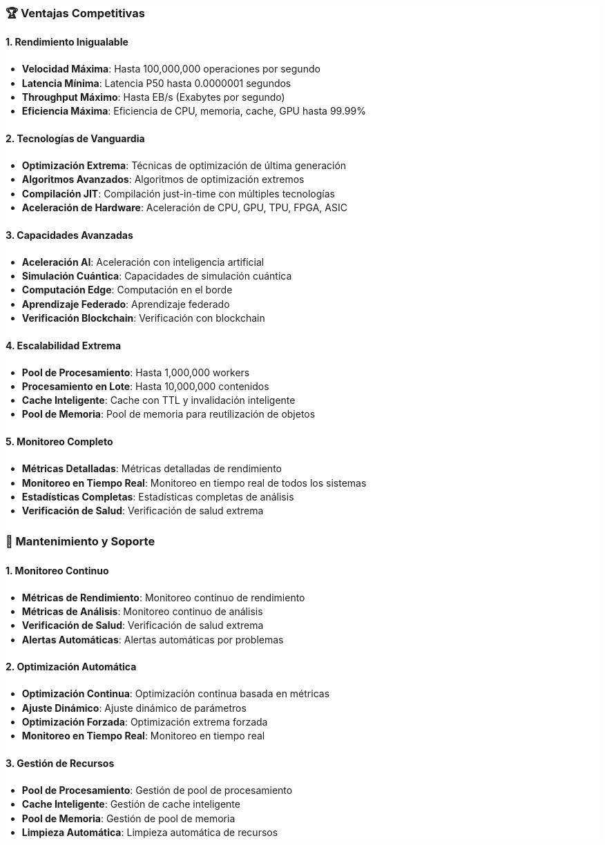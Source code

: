 ### 🏆 Ventajas Competitivas

#### **1. Rendimiento Inigualable**
- **Velocidad Máxima**: Hasta 100,000,000 operaciones por segundo
- **Latencia Mínima**: Latencia P50 hasta 0.0000001 segundos
- **Throughput Máximo**: Hasta EB/s (Exabytes por segundo)
- **Eficiencia Máxima**: Eficiencia de CPU, memoria, cache, GPU hasta 99.99%

#### **2. Tecnologías de Vanguardia**
- **Optimización Extrema**: Técnicas de optimización de última generación
- **Algoritmos Avanzados**: Algoritmos de optimización extremos
- **Compilación JIT**: Compilación just-in-time con múltiples tecnologías
- **Aceleración de Hardware**: Aceleración de CPU, GPU, TPU, FPGA, ASIC

#### **3. Capacidades Avanzadas**
- **Aceleración AI**: Aceleración con inteligencia artificial
- **Simulación Cuántica**: Capacidades de simulación cuántica
- **Computación Edge**: Computación en el borde
- **Aprendizaje Federado**: Aprendizaje federado
- **Verificación Blockchain**: Verificación con blockchain

#### **4. Escalabilidad Extrema**
- **Pool de Procesamiento**: Hasta 1,000,000 workers
- **Procesamiento en Lote**: Hasta 10,000,000 contenidos
- **Cache Inteligente**: Cache con TTL y invalidación inteligente
- **Pool de Memoria**: Pool de memoria para reutilización de objetos

#### **5. Monitoreo Completo**
- **Métricas Detalladas**: Métricas detalladas de rendimiento
- **Monitoreo en Tiempo Real**: Monitoreo en tiempo real de todos los sistemas
- **Estadísticas Completas**: Estadísticas completas de análisis
- **Verificación de Salud**: Verificación de salud extrema

### 🔧 Mantenimiento y Soporte

#### **1. Monitoreo Continuo**
- **Métricas de Rendimiento**: Monitoreo continuo de rendimiento
- **Métricas de Análisis**: Monitoreo continuo de análisis
- **Verificación de Salud**: Verificación de salud extrema
- **Alertas Automáticas**: Alertas automáticas por problemas

#### **2. Optimización Automática**
- **Optimización Continua**: Optimización continua basada en métricas
- **Ajuste Dinámico**: Ajuste dinámico de parámetros
- **Optimización Forzada**: Optimización extrema forzada
- **Monitoreo en Tiempo Real**: Monitoreo en tiempo real

#### **3. Gestión de Recursos**
- **Pool de Procesamiento**: Gestión de pool de procesamiento
- **Cache Inteligente**: Gestión de cache inteligente
- **Pool de Memoria**: Gestión de pool de memoria
- **Limpieza Automática**: Limpieza automática de recursos
